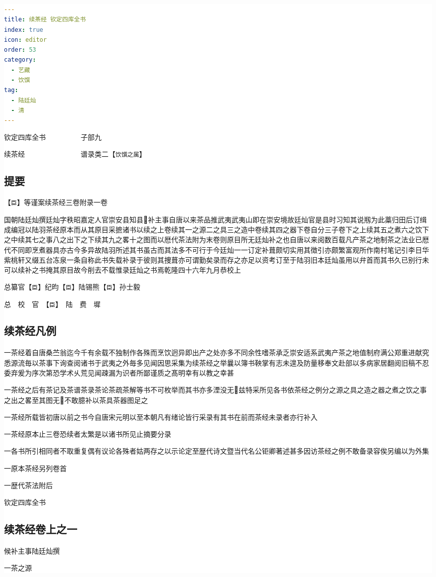 ```yaml
---
title: 续茶经 钦定四库全书
index: true
icon: editor
order: 53
category:
  - 艺藏
  - 饮馔
tag:
  - 陆廷灿
  - 清
---
```


钦定四库全书　　　　　子部九  

续茶经　　　　　　　　谱录类二【`饮馔之属`】  

## 提要

【`臣`】等谨案续茶经三卷附录一卷  

国朝陆廷灿撰廷灿字秩昭嘉定人官崇安县知县补主事自唐以来茶品推武夷武夷山即在崇安境故廷灿官是县时习知其说剏为此藁归田后订缉成编冠以陆羽茶经原本而从其原目采摭诸书以续之上卷续其一之源二之具三之造中卷续其四之器下卷自分三子卷下之上续其五之煮六之饮下之中续其七之事八之出下之下续其九之畧十之图而以厯代茶法附为末卷则原目所无廷灿补之也自唐以来阅数百载凡产茶之地制茶之法业已厯代不同即烹煮器具亦古今多异故陆羽所述其书虽古而其法多不可行于今廷灿一一订定补葺颇切实用其徴引亦颇繁富观所作南村笔记引李日华紫桃轩又缀五台冻泉一条自称此书失载补录于彼则其捜葺亦可谓勤矣录而存之亦足以资考订至于陆羽旧本廷灿虽用以弁首而其书久已别行未可以续补之书掩其原目故今削去不载惟录廷灿之书焉乾隆四十六年九月恭校上  

总纂官【`臣`】纪昀【`臣`】陆锡熊【`臣`】孙士毅  

总　校　官　【`臣`】　陆　费　墀  

## 续茶经凡例  

一茶经着自唐桑苎翁迄今千有余载不独制作各殊而烹饮迥异即出产之处亦多不同余性嗜茶承乏崇安适系武夷产茶之地值制府满公郑重进献究悉源流毎以茶事下询查阅诸书于武夷之外毎多见闻因思采集为续茶经之举曩以簿书鞅掌有志未遑及防量移奉文赴部以多病家居翻阅旧稿不忍委弃爰为序次第恐学术乆荒见闻疎漏为识者所鄙谨质之髙明幸有以教之幸甚  

一茶经之后有茶记及茶谱茶录茶论茶疏茶解等书不可枚举而其书亦多湮没无兹特采所见各书依茶经之例分之源之具之造之器之煮之饮之事之出之畧至其图无不敢臆补以茶具茶器图足之  

一茶经所载皆初唐以前之书今自唐宋元明以至本朝凡有绪论皆行采录有其书在前而茶经未录者亦行补入  

一茶经原本止三卷恐续者太繁是以诸书所见止摘要分录  

一各书所引相同者不取重复偶有议论各殊者姑两存之以示论定至歴代诗文暨当代名公钜卿著述甚多因访茶经之例不敢备录容俟另编以为外集  

一原本茶经另列卷首  

一歴代茶法附后  

钦定四库全书  

## 续茶经卷上之一  

候补主事陆廷灿撰  

一茶之源  
